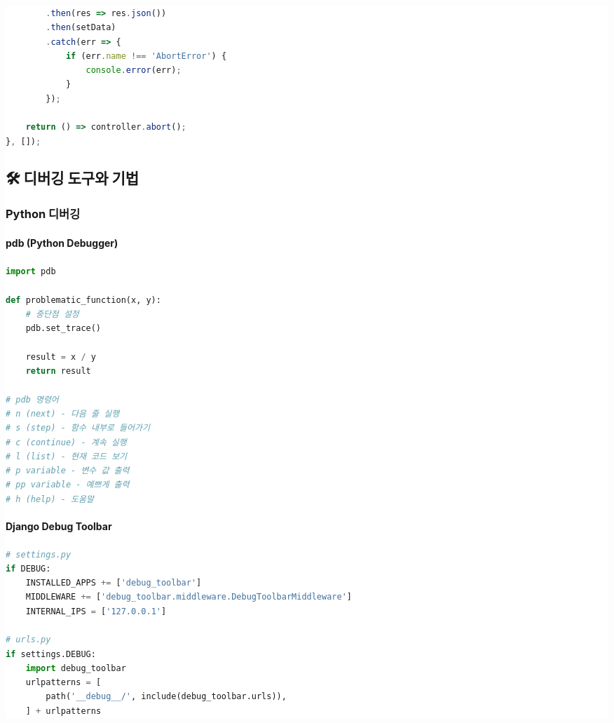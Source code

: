 ```typescript
        .then(res => res.json())
        .then(setData)
        .catch(err => {
            if (err.name !== 'AbortError') {
                console.error(err);
            }
        });
    
    return () => controller.abort();
}, []);
```

## 🛠️ 디버깅 도구와 기법

### Python 디버깅

#### pdb (Python Debugger)
```python
import pdb

def problematic_function(x, y):
    # 중단점 설정
    pdb.set_trace()
    
    result = x / y
    return result

# pdb 명령어
# n (next) - 다음 줄 실행
# s (step) - 함수 내부로 들어가기
# c (continue) - 계속 실행
# l (list) - 현재 코드 보기
# p variable - 변수 값 출력
# pp variable - 예쁘게 출력
# h (help) - 도움말
```

#### Django Debug Toolbar
```python
# settings.py
if DEBUG:
    INSTALLED_APPS += ['debug_toolbar']
    MIDDLEWARE += ['debug_toolbar.middleware.DebugToolbarMiddleware']
    INTERNAL_IPS = ['127.0.0.1']

# urls.py
if settings.DEBUG:
    import debug_toolbar
    urlpatterns = [
        path('__debug__/', include(debug_toolbar.urls)),
    ] + urlpatterns
```
